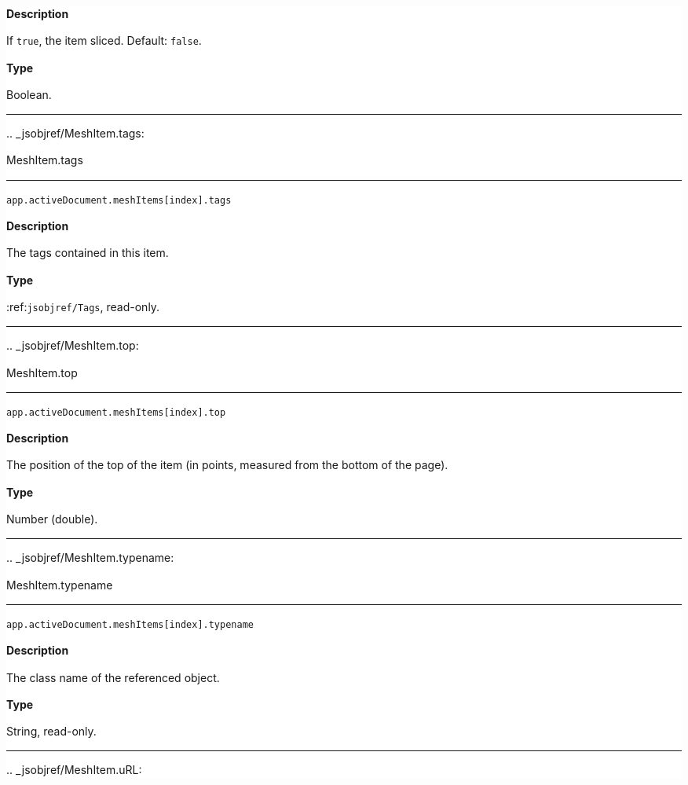 **Description**

If ``true``, the item sliced. Default: ``false``.

**Type**

Boolean.

----

.. _jsobjref/MeshItem.tags:

MeshItem.tags
********************************************************************************

``app.activeDocument.meshItems[index].tags``

**Description**

The tags contained in this item.

**Type**

:ref:`jsobjref/Tags`, read-only.

----

.. _jsobjref/MeshItem.top:

MeshItem.top
********************************************************************************

``app.activeDocument.meshItems[index].top``

**Description**

The position of the top of the item (in points, measured from the bottom of the page).

**Type**

Number (double).

----

.. _jsobjref/MeshItem.typename:

MeshItem.typename
********************************************************************************

``app.activeDocument.meshItems[index].typename``

**Description**

The class name of the referenced object.

**Type**

String, read-only.

----

.. _jsobjref/MeshItem.uRL:
